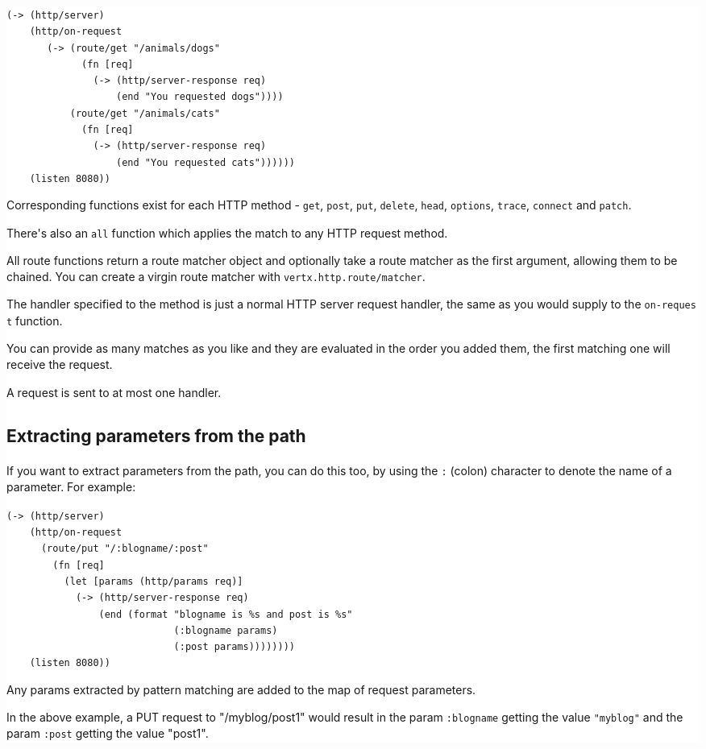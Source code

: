     (-> (http/server)
        (http/on-request
           (-> (route/get "/animals/dogs"
                 (fn [req]
                   (-> (http/server-response req)
                       (end "You requested dogs"))))
               (route/get "/animals/cats"
                 (fn [req]
                   (-> (http/server-response req)
                       (end "You requested cats"))))))
        (listen 8080))
        
Corresponding functions exist for each HTTP method - `get`, `post`,
`put`, `delete`, `head`, `options`, `trace`, `connect` and `patch`.

There's also an `all` function which applies the match to any HTTP
request method.

All route functions return a route matcher object and optionally take
a route matcher as the first argument, allowing them to be
chained. You can create a virgin route matcher with
`vertx.http.route/matcher`.

The handler specified to the method is just a normal HTTP server
request handler, the same as you would supply to the `on-request`
function.

You can provide as many matches as you like and they are evaluated in
the order you added them, the first matching one will receive the
request.

A request is sent to at most one handler.

## Extracting parameters from the path

If you want to extract parameters from the path, you can do this too,
by using the `:` (colon) character to denote the name of a
parameter. For example:

    (-> (http/server)
        (http/on-request
          (route/put "/:blogname/:post"
            (fn [req]
              (let [params (http/params req)]
                (-> (http/server-response req)
                    (end (format "blogname is %s and post is %s"
                                 (:blogname params)
                                 (:post params))))))))
        (listen 8080))

Any params extracted by pattern matching are added to the map of
request parameters.

In the above example, a PUT request to "/myblog/post1" would result in
the param `:blogname` getting the value `"myblog"` and the param
`:post` getting the value "post1".
